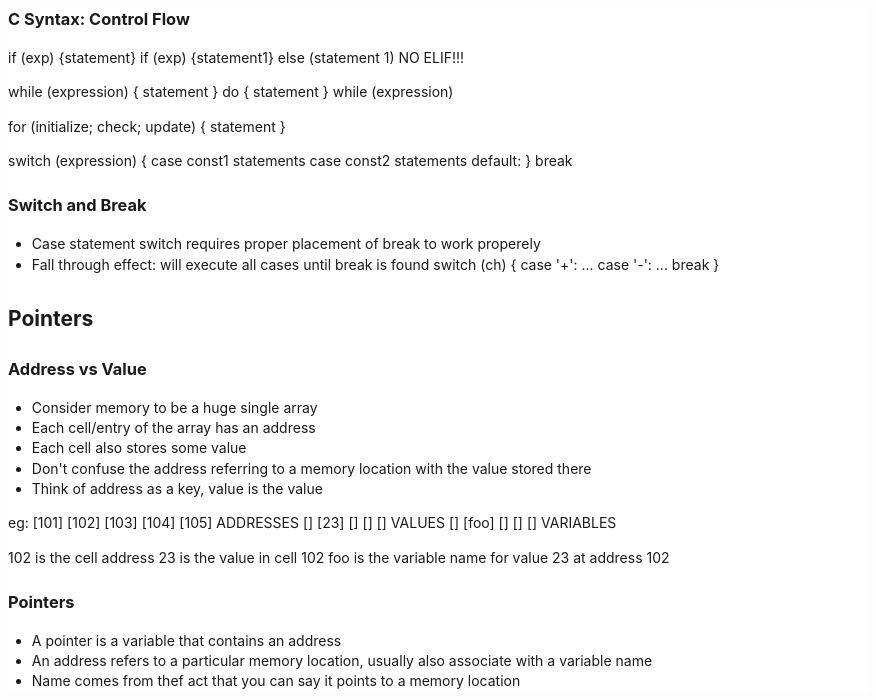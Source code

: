 ### C Syntax: Control Flow
if (exp) {statement}
if (exp) {statement1}
else (statement 1)
NO ELIF!!!

while (expression) {
    statement
}
do {
    statement
} while (expression)

for (initialize; check; update) {
    statement
}

switch (expression) {
    case const1 statements
    case const2 statements
    default:
}
break

### Switch and Break
- Case statement switch requires proper placement of break to work properely
- Fall through effect: will execute all cases until break is found
switch (ch) {
    case '+': ...
    case '-': ... break
}

## Pointers
### Address vs Value
- Consider memory to be a huge single array
- Each cell/entry of the array has an address
- Each cell also stores some value
- Don't confuse the address referring to a memory location with the value stored there
- Think of address as a key, value is the value

eg:
[101] [102] [103] [104] [105] ADDRESSES
[]    [23]    []     []    [] VALUES
[]    [foo]   []     []    [] VARIABLES

102 is the cell address
23 is the value in cell 102
foo is the variable name for value 23 at address 102

### Pointers
- A pointer is a variable that contains an address
- An address refers to a particular memory location, usually also associate with a variable name
- Name comes from thef act that you can say it points to a memory location
